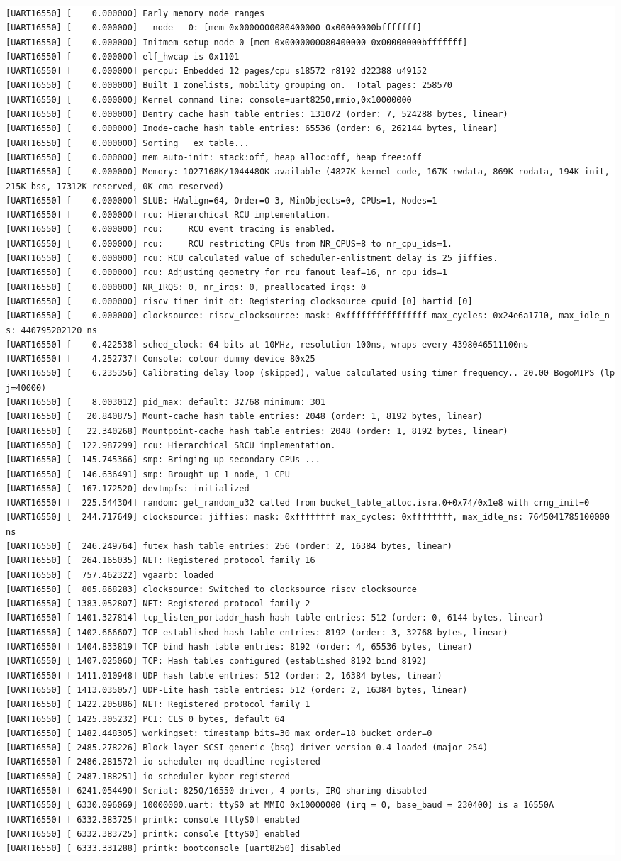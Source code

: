 ```
[UART16550] [    0.000000] Early memory node ranges
[UART16550] [    0.000000]   node   0: [mem 0x0000000080400000-0x00000000bfffffff]
[UART16550] [    0.000000] Initmem setup node 0 [mem 0x0000000080400000-0x00000000bfffffff]
[UART16550] [    0.000000] elf_hwcap is 0x1101
[UART16550] [    0.000000] percpu: Embedded 12 pages/cpu s18572 r8192 d22388 u49152
[UART16550] [    0.000000] Built 1 zonelists, mobility grouping on.  Total pages: 258570
[UART16550] [    0.000000] Kernel command line: console=uart8250,mmio,0x10000000
[UART16550] [    0.000000] Dentry cache hash table entries: 131072 (order: 7, 524288 bytes, linear)
[UART16550] [    0.000000] Inode-cache hash table entries: 65536 (order: 6, 262144 bytes, linear)
[UART16550] [    0.000000] Sorting __ex_table...
[UART16550] [    0.000000] mem auto-init: stack:off, heap alloc:off, heap free:off
[UART16550] [    0.000000] Memory: 1027168K/1044480K available (4827K kernel code, 167K rwdata, 869K rodata, 194K init, 215K bss, 17312K reserved, 0K cma-reserved)
[UART16550] [    0.000000] SLUB: HWalign=64, Order=0-3, MinObjects=0, CPUs=1, Nodes=1
[UART16550] [    0.000000] rcu: Hierarchical RCU implementation.
[UART16550] [    0.000000] rcu:     RCU event tracing is enabled.
[UART16550] [    0.000000] rcu:     RCU restricting CPUs from NR_CPUS=8 to nr_cpu_ids=1.
[UART16550] [    0.000000] rcu: RCU calculated value of scheduler-enlistment delay is 25 jiffies.
[UART16550] [    0.000000] rcu: Adjusting geometry for rcu_fanout_leaf=16, nr_cpu_ids=1
[UART16550] [    0.000000] NR_IRQS: 0, nr_irqs: 0, preallocated irqs: 0
[UART16550] [    0.000000] riscv_timer_init_dt: Registering clocksource cpuid [0] hartid [0]
[UART16550] [    0.000000] clocksource: riscv_clocksource: mask: 0xffffffffffffffff max_cycles: 0x24e6a1710, max_idle_ns: 440795202120 ns
[UART16550] [    0.422538] sched_clock: 64 bits at 10MHz, resolution 100ns, wraps every 4398046511100ns
[UART16550] [    4.252737] Console: colour dummy device 80x25
[UART16550] [    6.235356] Calibrating delay loop (skipped), value calculated using timer frequency.. 20.00 BogoMIPS (lpj=40000)
[UART16550] [    8.003012] pid_max: default: 32768 minimum: 301
[UART16550] [   20.840875] Mount-cache hash table entries: 2048 (order: 1, 8192 bytes, linear)
[UART16550] [   22.340268] Mountpoint-cache hash table entries: 2048 (order: 1, 8192 bytes, linear)
[UART16550] [  122.987299] rcu: Hierarchical SRCU implementation.
[UART16550] [  145.745366] smp: Bringing up secondary CPUs ...
[UART16550] [  146.636491] smp: Brought up 1 node, 1 CPU
[UART16550] [  167.172520] devtmpfs: initialized
[UART16550] [  225.544304] random: get_random_u32 called from bucket_table_alloc.isra.0+0x74/0x1e8 with crng_init=0
[UART16550] [  244.717649] clocksource: jiffies: mask: 0xffffffff max_cycles: 0xffffffff, max_idle_ns: 7645041785100000 ns
[UART16550] [  246.249764] futex hash table entries: 256 (order: 2, 16384 bytes, linear)
[UART16550] [  264.165035] NET: Registered protocol family 16
[UART16550] [  757.462322] vgaarb: loaded
[UART16550] [  805.868283] clocksource: Switched to clocksource riscv_clocksource
[UART16550] [ 1383.052807] NET: Registered protocol family 2
[UART16550] [ 1401.327814] tcp_listen_portaddr_hash hash table entries: 512 (order: 0, 6144 bytes, linear)
[UART16550] [ 1402.666607] TCP established hash table entries: 8192 (order: 3, 32768 bytes, linear)
[UART16550] [ 1404.833819] TCP bind hash table entries: 8192 (order: 4, 65536 bytes, linear)
[UART16550] [ 1407.025060] TCP: Hash tables configured (established 8192 bind 8192)
[UART16550] [ 1411.010948] UDP hash table entries: 512 (order: 2, 16384 bytes, linear)
[UART16550] [ 1413.035057] UDP-Lite hash table entries: 512 (order: 2, 16384 bytes, linear)
[UART16550] [ 1422.205886] NET: Registered protocol family 1
[UART16550] [ 1425.305232] PCI: CLS 0 bytes, default 64
[UART16550] [ 1482.448305] workingset: timestamp_bits=30 max_order=18 bucket_order=0
[UART16550] [ 2485.278226] Block layer SCSI generic (bsg) driver version 0.4 loaded (major 254)
[UART16550] [ 2486.281572] io scheduler mq-deadline registered
[UART16550] [ 2487.188251] io scheduler kyber registered
[UART16550] [ 6241.054490] Serial: 8250/16550 driver, 4 ports, IRQ sharing disabled
[UART16550] [ 6330.096069] 10000000.uart: ttyS0 at MMIO 0x10000000 (irq = 0, base_baud = 230400) is a 16550A
[UART16550] [ 6332.383725] printk: console [ttyS0] enabled
[UART16550] [ 6332.383725] printk: console [ttyS0] enabled
[UART16550] [ 6333.331288] printk: bootconsole [uart8250] disabled
```